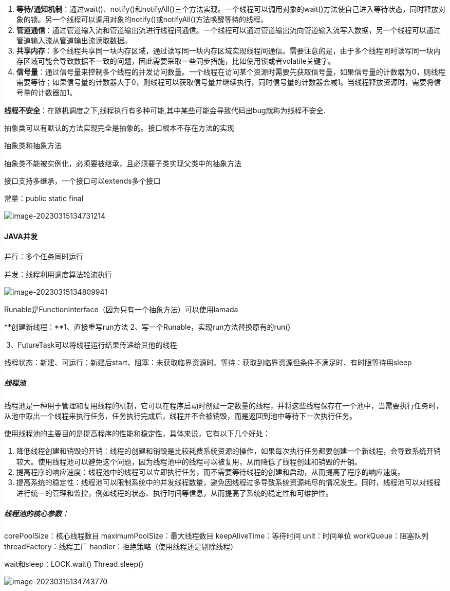 1. **等待/通知机制**：通过wait()、notify()和notifyAll()三个方法实现。一个线程可以调用对象的wait()方法使自己进入等待状态，同时释放对象的锁。另一个线程可以调用对象的notify()或notifyAll()方法唤醒等待的线程。
2. **管道通信**：通过管道输入流和管道输出流进行线程间通信。一个线程可以通过管道输出流向管道输入流写入数据，另一个线程可以通过管道输入流从管道输出流读取数据。
3. **共享内存**：多个线程共享同一块内存区域，通过读写同一块内存区域实现线程间通信。需要注意的是，由于多个线程同时读写同一块内存区域可能会导致数据不一致的问题，因此需要采取一些同步措施，比如使用锁或者volatile关键字。
4. **信号量**：通过信号量来控制多个线程的并发访问数量。一个线程在访问某个资源时需要先获取信号量，如果信号量的计数器为0，则线程需要等待；如果信号量的计数器大于0，则线程可以获取信号量并继续执行，同时信号量的计数器会减1。当线程释放资源时，需要将信号量的计数器加1。

**线程不安全**：在随机调度之下,线程执行有多种可能,其中某些可能会导致代码出bug就称为线程不安全.

抽象类可以有默认的方法实现完全是抽象的。接口根本不存在方法的实现

抽象类和抽象方法

抽象类不能被实例化，必须要被继承，且必须要子类实现父类中的抽象方法

接口支持多继承，一个接口可以extends多个接口

常量：public static final

![image-20230315134731214](C:\Users\hua'wei\AppData\Roaming\Typora\typora-user-images\image-20230315134731214.png)

#### JAVA并发

并行：多个任务同时运行

并发：线程利用调度算法轮流执行

![image-20230315134809941](C:\Users\hua'wei\AppData\Roaming\Typora\typora-user-images\image-20230315134809941.png)

Runable是FunctionInterface（因为只有一个抽象方法）可以使用lamada

**创建新线程：**1、直接重写run方法 2、写一个Runable，实现run方法替换原有的run()

​           3、FutureTask可以将线程运行结果传递给其他的线程

线程状态：新建、可运行：新建后start、阻塞：未获取临界资源时、等待：获取到临界资源但条件不满足时、有时限等待用sleep

##### 线程池

线程池是一种用于管理和复用线程的机制，它可以在程序启动时创建一定数量的线程，并将这些线程保存在一个池中，当需要执行任务时，从池中取出一个线程来执行任务，任务执行完成后，线程并不会被销毁，而是返回到池中等待下一次执行任务。

使用线程池的主要目的是提高程序的性能和稳定性，具体来说，它有以下几个好处：

1. 降低线程创建和销毁的开销：线程的创建和销毁是比较耗费系统资源的操作，如果每次执行任务都要创建一个新线程，会导致系统开销较大。使用线程池可以避免这个问题，因为线程池中的线程可以被复用，从而降低了线程创建和销毁的开销。
2. 提高程序的响应速度：线程池中的线程可以立即执行任务，而不需要等待线程的创建和启动，从而提高了程序的响应速度。
3. 提高系统的稳定性：线程池可以限制系统中的并发线程数量，避免因线程过多导致系统资源耗尽的情况发生。同时，线程池可以对线程进行统一的管理和监控，例如线程的状态、执行时间等信息，从而提高了系统的稳定性和可维护性。

##### 线程池的核心参数：

corePoolSize：核心线程数目   maximumPoolSize：最大线程数目  keepAliveTime：等待时间  unit：时间单位    workQueue：阻塞队列    threadFactory：线程工厂  handler：拒绝策略（使用线程还是剔除线程）

wait和sleep：LOCK.wait() Thread.sleep()

![image-20230315134743770](C:\Users\hua'wei\AppData\Roaming\Typora\typora-user-images\image-20230315134743770.png)
